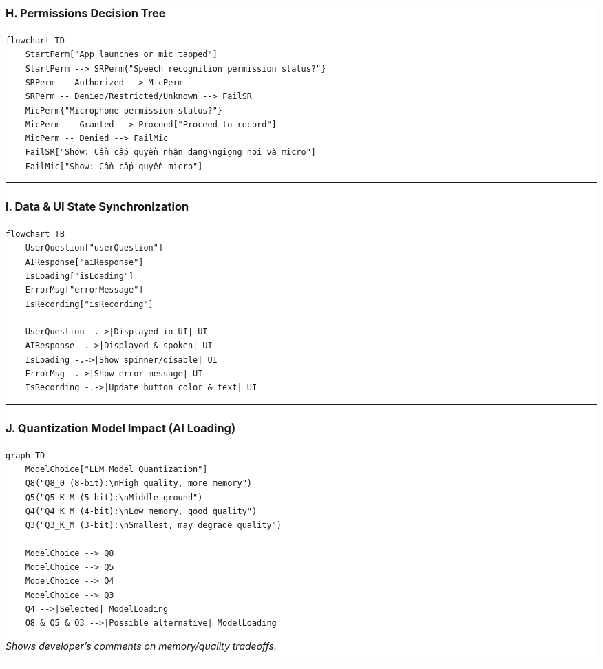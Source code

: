 ### **H. Permissions Decision Tree**

```mermaid
flowchart TD
    StartPerm["App launches or mic tapped"]
    StartPerm --> SRPerm{"Speech recognition permission status?"}
    SRPerm -- Authorized --> MicPerm
    SRPerm -- Denied/Restricted/Unknown --> FailSR
    MicPerm{"Microphone permission status?"}
    MicPerm -- Granted --> Proceed["Proceed to record"]
    MicPerm -- Denied --> FailMic
    FailSR["Show: Cần cấp quyền nhận dạng\ngiọng nói và micro"]
    FailMic["Show: Cần cấp quyền micro"]
```

---

### **I. Data & UI State Synchronization**

```mermaid
flowchart TB
    UserQuestion["userQuestion"]
    AIResponse["aiResponse"]
    IsLoading["isLoading"]
    ErrorMsg["errorMessage"]
    IsRecording["isRecording"]

    UserQuestion -.->|Displayed in UI| UI
    AIResponse -.->|Displayed & spoken| UI
    IsLoading -.->|Show spinner/disable| UI
    ErrorMsg -.->|Show error message| UI
    IsRecording -.->|Update button color & text| UI
```

---

### **J. Quantization Model Impact (AI Loading)**

```mermaid
graph TD
    ModelChoice["LLM Model Quantization"]
    Q8("Q8_0 (8-bit):\nHigh quality, more memory")
    Q5("Q5_K_M (5-bit):\nMiddle ground")
    Q4("Q4_K_M (4-bit):\nLow memory, good quality")
    Q3("Q3_K_M (3-bit):\nSmallest, may degrade quality")

    ModelChoice --> Q8
    ModelChoice --> Q5
    ModelChoice --> Q4
    ModelChoice --> Q3
    Q4 -->|Selected| ModelLoading
    Q8 & Q5 & Q3 -->|Possible alternative| ModelLoading
```
*Shows developer’s comments on memory/quality tradeoffs.*

---